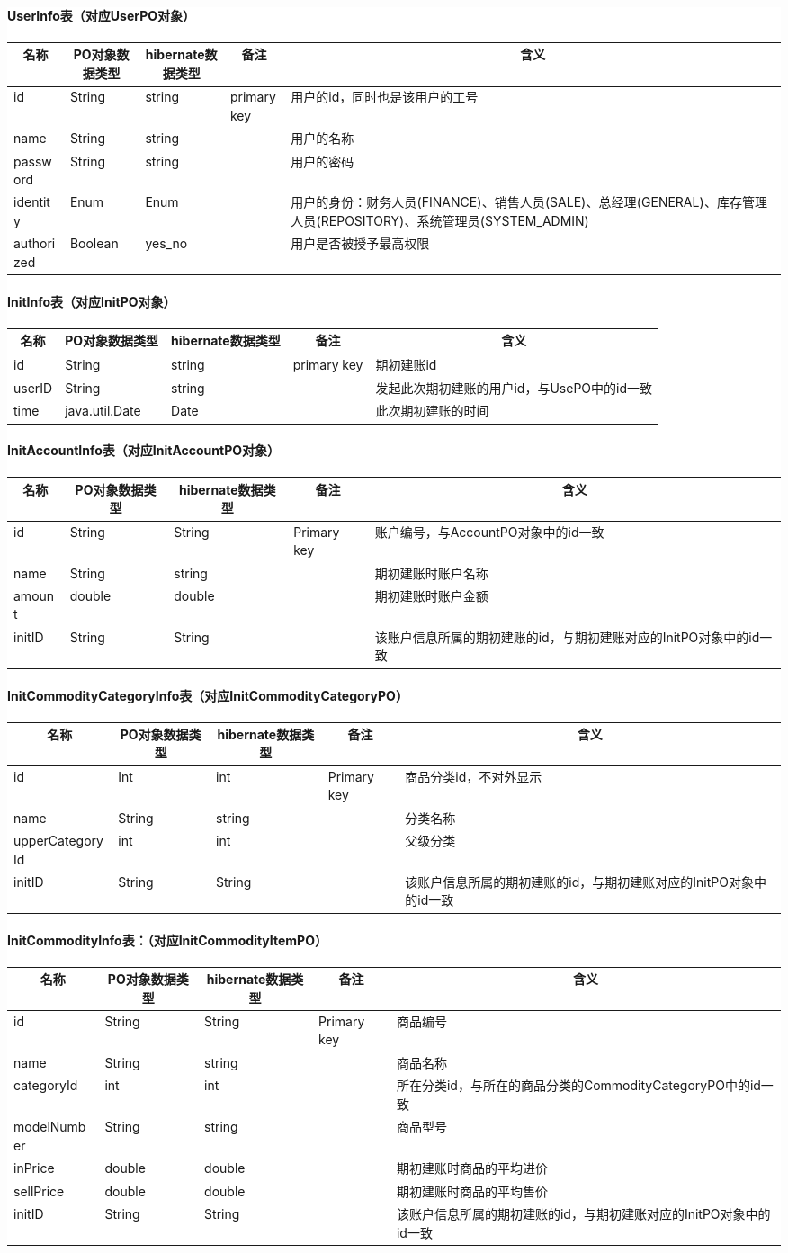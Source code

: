 #### UserInfo表（对应UserPO对象）

| 名称         | PO对象数据类型 | hibernate数据类型 | 备注          | 含义                                       |
| ---------- | -------- | ------------- | ----------- | ---------------------------------------- |
| id         | String   | string        | primary key | 用户的id，同时也是该用户的工号                         |
| name       | String   | string        |             | 用户的名称                                    |
| password   | String   | string        |             | 用户的密码                                    |
| identity   | Enum     | Enum          |             | 用户的身份：财务人员(FINANCE)、销售人员(SALE)、总经理(GENERAL)、库存管理人员(REPOSITORY)、系统管理员(SYSTEM_ADMIN) |
| authorized | Boolean  | yes_no        |             | 用户是否被授予最高权限                              |

#### InitInfo表（对应InitPO对象）

| 名称     | PO对象数据类型       | hibernate数据类型 | 备注          | 含义                         |
| ------ | -------------- | ------------- | ----------- | -------------------------- |
| id     | String         | string        | primary key | 期初建账id                     |
| userID | String         | string        |             | 发起此次期初建账的用户id，与UsePO中的id一致 |
| time   | java.util.Date | Date          |             | 此次期初建账的时间                  |

#### InitAccountInfo表（对应InitAccountPO对象）

| 名称     | PO对象数据类型 | hibernate数据类型 | 备注          | 含义                                     |
| ------ | -------- | ------------- | ----------- | -------------------------------------- |
| id     | String   | String        | Primary key | 账户编号，与AccountPO对象中的id一致                |
| name   | String   | string        |             | 期初建账时账户名称                              |
| amount | double   | double        |             | 期初建账时账户金额                              |
| initID | String   | String        |             | 该账户信息所属的期初建账的id，与期初建账对应的InitPO对象中的id一致 |

#### InitCommodityCategoryInfo表（对应InitCommodityCategoryPO）

| 名称              | PO对象数据类型 | hibernate数据类型 | 备注          | 含义                                     |
| --------------- | -------- | ------------- | ----------- | -------------------------------------- |
| id              | Int      | int           | Primary key | 商品分类id，不对外显示                           |
| name            | String   | string        |             | 分类名称                                   |
| upperCategoryId | int      | int           |             | 父级分类                                   |
| initID          | String   | String        |             | 该账户信息所属的期初建账的id，与期初建账对应的InitPO对象中的id一致 |

#### InitCommodityInfo表：（对应InitCommodityItemPO）

| 名称          | PO对象数据类型 | hibernate数据类型 | 备注          | 含义                                       |
| ----------- | -------- | ------------- | ----------- | ---------------------------------------- |
| id          | String   | String        | Primary key | 商品编号                                     |
| name        | String   | string        |             | 商品名称                                     |
| categoryId  | int      | int           |             | 所在分类id，与所在的商品分类的CommodityCategoryPO中的id一致 |
| modelNumber | String   | string        |             | 商品型号                                     |
| inPrice     | double   | double        |             | 期初建账时商品的平均进价                             |
| sellPrice   | double   | double        |             | 期初建账时商品的平均售价                             |
| initID      | String   | String        |             | 该账户信息所属的期初建账的id，与期初建账对应的InitPO对象中的id一致   |

